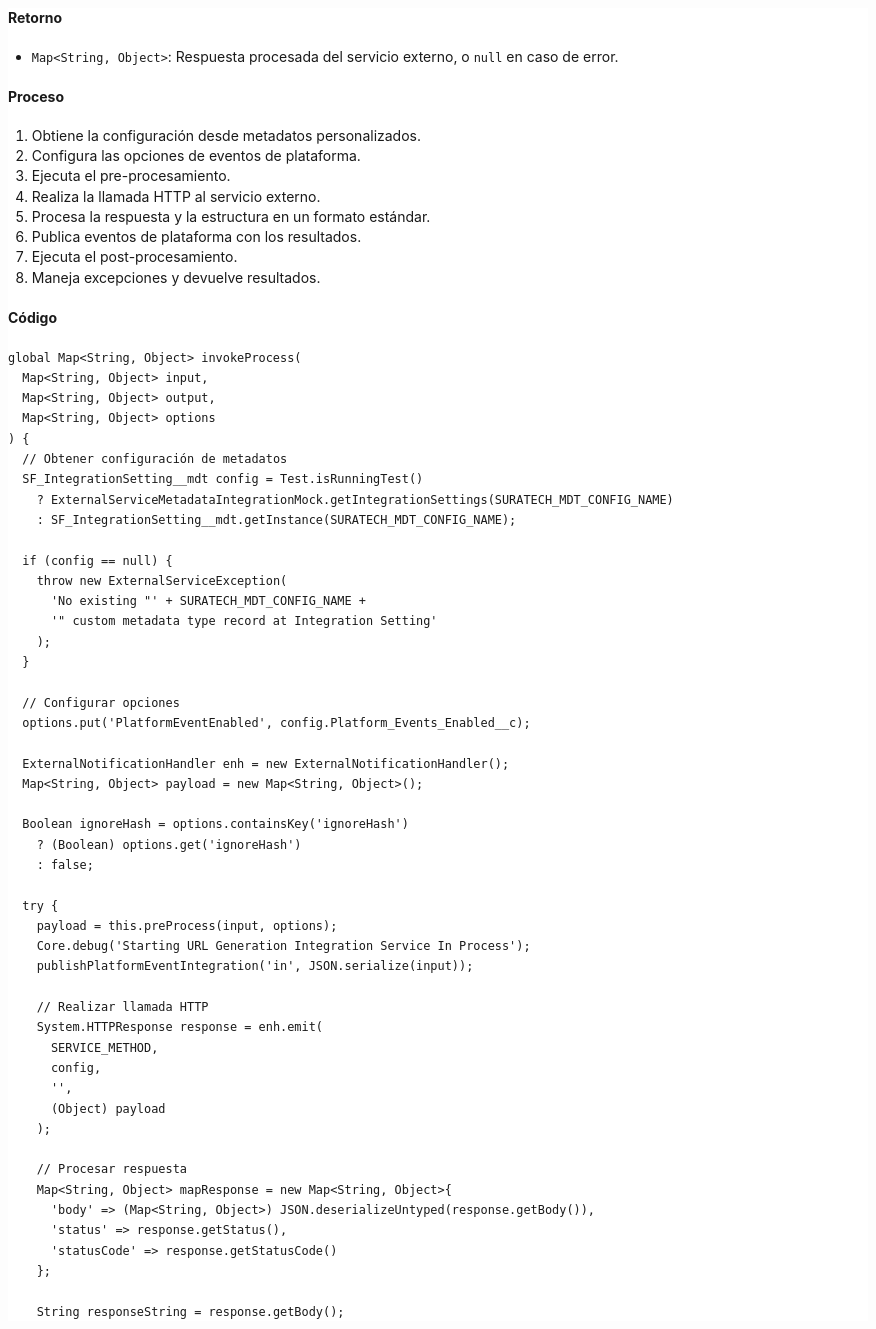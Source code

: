 #### Retorno
- `Map<String, Object>`: Respuesta procesada del servicio externo, o `null` en caso de error.

#### Proceso
1. Obtiene la configuración desde metadatos personalizados.
2. Configura las opciones de eventos de plataforma.
3. Ejecuta el pre-procesamiento.
4. Realiza la llamada HTTP al servicio externo.
5. Procesa la respuesta y la estructura en un formato estándar.
6. Publica eventos de plataforma con los resultados.
7. Ejecuta el post-procesamiento.
8. Maneja excepciones y devuelve resultados.

#### Código
```apex
global Map<String, Object> invokeProcess(
  Map<String, Object> input,
  Map<String, Object> output,
  Map<String, Object> options
) {
  // Obtener configuración de metadatos
  SF_IntegrationSetting__mdt config = Test.isRunningTest()
    ? ExternalServiceMetadataIntegrationMock.getIntegrationSettings(SURATECH_MDT_CONFIG_NAME)
    : SF_IntegrationSetting__mdt.getInstance(SURATECH_MDT_CONFIG_NAME);
    
  if (config == null) {
    throw new ExternalServiceException(
      'No existing "' + SURATECH_MDT_CONFIG_NAME + 
      '" custom metadata type record at Integration Setting'
    );
  }

  // Configurar opciones
  options.put('PlatformEventEnabled', config.Platform_Events_Enabled__c);

  ExternalNotificationHandler enh = new ExternalNotificationHandler();
  Map<String, Object> payload = new Map<String, Object>();

  Boolean ignoreHash = options.containsKey('ignoreHash')
    ? (Boolean) options.get('ignoreHash')
    : false;
    
  try {
    payload = this.preProcess(input, options);
    Core.debug('Starting URL Generation Integration Service In Process');
    publishPlatformEventIntegration('in', JSON.serialize(input));

    // Realizar llamada HTTP
    System.HTTPResponse response = enh.emit(
      SERVICE_METHOD,
      config,
      '',
      (Object) payload
    );

    // Procesar respuesta
    Map<String, Object> mapResponse = new Map<String, Object>{
      'body' => (Map<String, Object>) JSON.deserializeUntyped(response.getBody()),
      'status' => response.getStatus(),
      'statusCode' => response.getStatusCode()
    };
    
    String responseString = response.getBody();
```